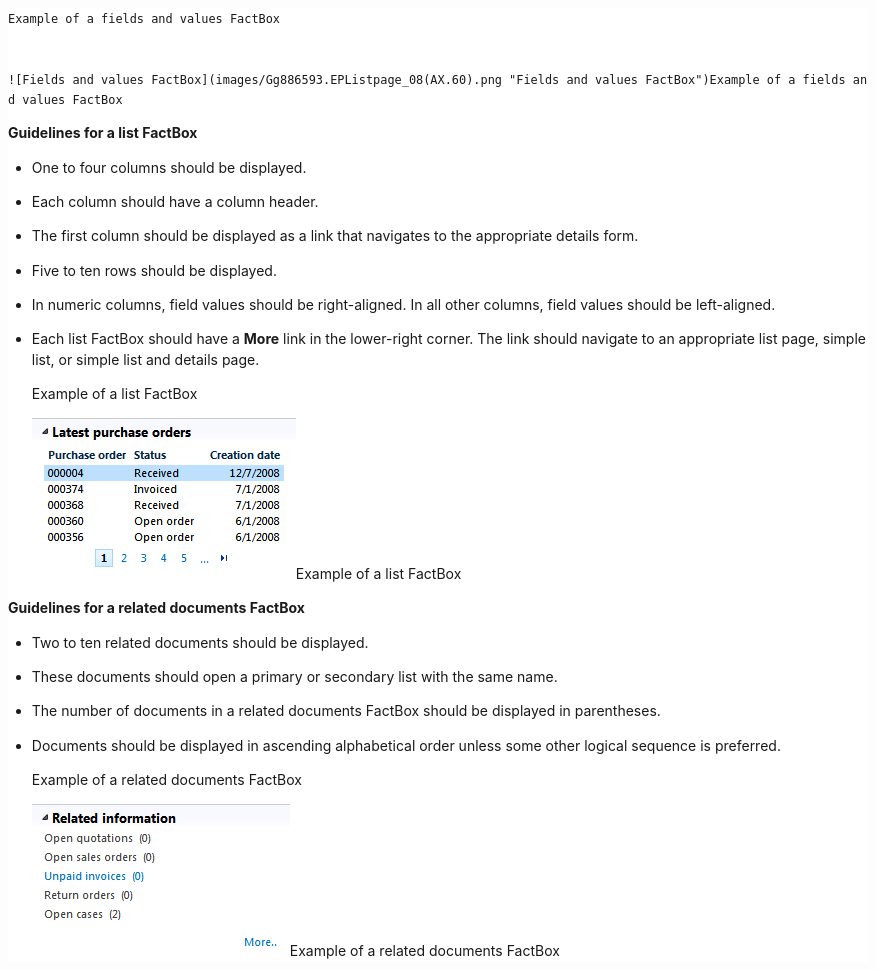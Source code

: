     Example of a fields and values FactBox
    
      
    ![Fields and values FactBox](images/Gg886593.EPListpage_08(AX.60).png "Fields and values FactBox")Example of a fields and values FactBox

**Guidelines for a list FactBox**

  - One to four columns should be displayed.

  - Each column should have a column header.

  - The first column should be displayed as a link that navigates to the appropriate details form.

  - Five to ten rows should be displayed.

  - In numeric columns, field values should be right-aligned. In all other columns, field values should be left-aligned.

  - Each list FactBox should have a **More** link in the lower-right corner. The link should navigate to an appropriate list page, simple list, or simple list and details page.
    
    Example of a list FactBox
    
      
    ![List FactBox](images/Gg886593.EPListpage_09(AX.60).png "List FactBox")Example of a list FactBox

**Guidelines for a related documents FactBox**

  - Two to ten related documents should be displayed.

  - These documents should open a primary or secondary list with the same name.

  - The number of documents in a related documents FactBox should be displayed in parentheses.

  - Documents should be displayed in ascending alphabetical order unless some other logical sequence is preferred.
    
    Example of a related documents FactBox
    
      
    ![Related documents FactBox](images/Gg886593.EPListpage_10(AX.60).png "Related documents FactBox")Example of a related documents FactBox
